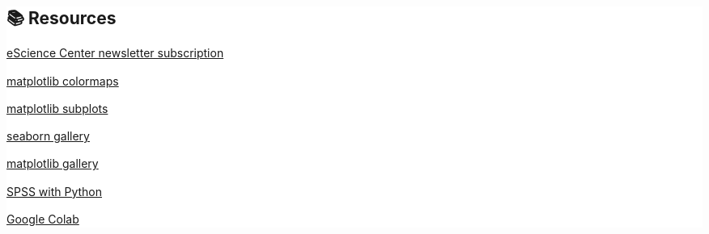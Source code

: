 
## 📚 Resources
[eScience Center newsletter subscription](https://esciencecenter.us8.list-manage.com/subscribe?u=a0a563ca342f1949246a9f92f&id=31bfc2303d)

[matplotlib colormaps](https://matplotlib.org/stable/tutorials/colors/colormaps.html)

[matplotlib subplots](https://matplotlib.org/stable/gallery/subplots_axes_and_figures/subplots_demo.html)

[seaborn gallery](https://seaborn.pydata.org/examples/index.html)

[matplotlib gallery](https://matplotlib.org/2.0.2/gallery.html)

[SPSS with Python](https://www.spss-tutorials.com/python-for-spss-what-is-it/)

[Google Colab](https://colab.research.google.com/?utm_source=scs-index)
